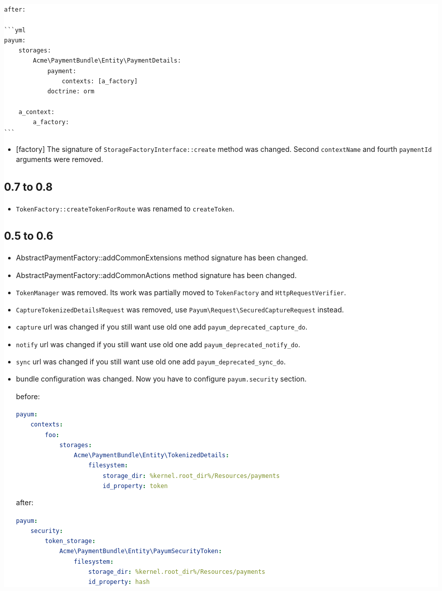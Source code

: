     after: 
    
    ```yml
    payum:
        storages:
            Acme\PaymentBundle\Entity\PaymentDetails:
                payment:
                    contexts: [a_factory]
                doctrine: orm
                
        a_context:
            a_factory: 
    ```

* [factory] The signature of `StorageFactoryInterface::create` method was changed. Second `contextName` and fourth `paymentId` arguments were removed.
    

## 0.7 to 0.8

* `TokenFactory::createTokenForRoute` was renamed to `createToken`.

## 0.5 to 0.6

* AbstractPaymentFactory::addCommonExtensions method signature has been changed.
* AbstractPaymentFactory::addCommonActions method signature has been changed.
* `TokenManager` was removed. Its work was partially moved to `TokenFactory` and `HttpRequestVerifier`.
* `CaptureTokenizedDetailsRequest` was removed, use `Payum\Request\SecuredCaptureRequest` instead.
* `capture` url was changed if you still want use old one add `payum_deprecated_capture_do`.
* `notify` url was changed if you still want use old one add `payum_deprecated_notify_do`.
* `sync` url was changed if you still want use old one add `payum_deprecated_sync_do`.
* bundle configuration was changed. Now you have to configure `payum.security` section.

    before:

    ```yml
    payum:
        contexts:
            foo:
                storages:
                    Acme\PaymentBundle\Entity\TokenizedDetails:
                        filesystem:
                            storage_dir: %kernel.root_dir%/Resources/payments
                            id_property: token
    ```

    after:

    ```yml
    payum:
        security:
            token_storage:
                Acme\PaymentBundle\Entity\PayumSecurityToken:
                    filesystem:
                        storage_dir: %kernel.root_dir%/Resources/payments
                        id_property: hash
    ```
